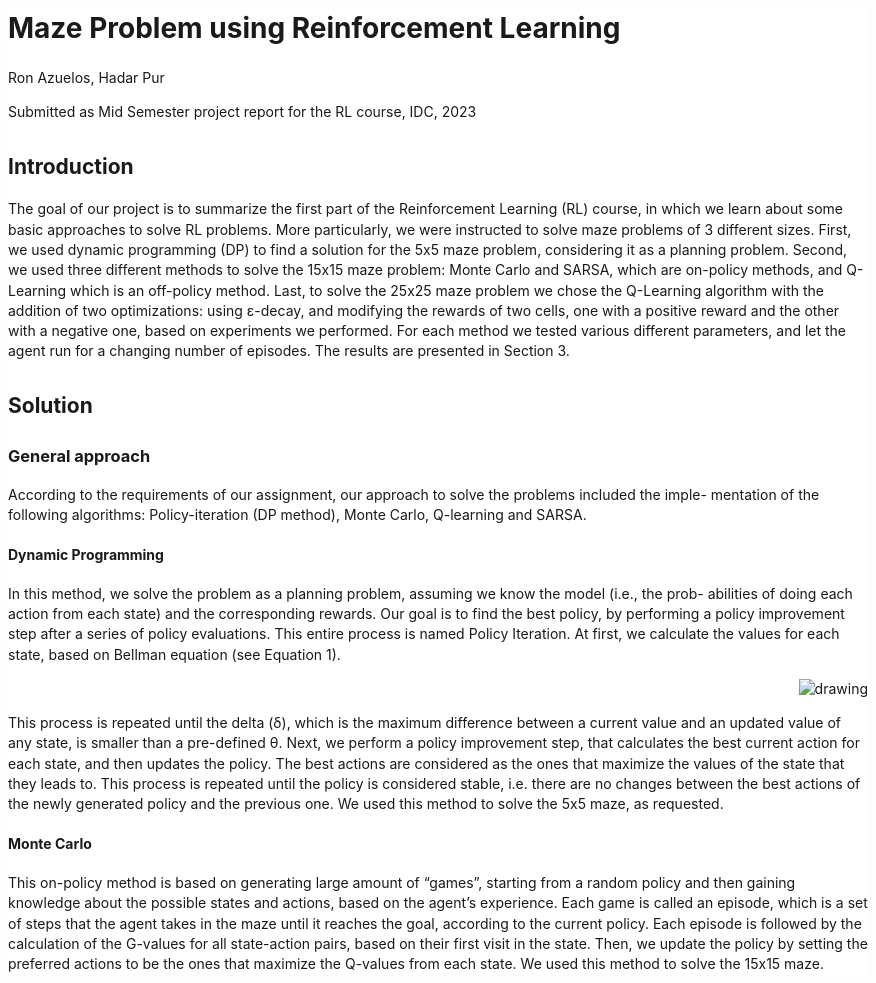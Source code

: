 # Maze Problem using Reinforcement Learning

Ron Azuelos, Hadar Pur

Submitted as Mid Semester project report for the RL course, IDC, 2023

## Introduction
The goal of our project is to summarize the first part of the Reinforcement Learning (RL) course, in which we learn about some basic approaches to solve RL problems. More particularly, we were instructed to solve maze problems of 3 different sizes. First, we used dynamic programming (DP) to find a solution for the 5x5 maze problem, considering it as a planning problem. Second, we used three different methods to solve the 15x15 maze problem: Monte Carlo and SARSA, which are on-policy methods, and Q-Learning which is an off-policy method. Last, to solve the 25x25 maze problem we chose the Q-Learning algorithm with the addition of two optimizations: using ε-decay, and modifying the rewards of two cells, one with a positive reward and the other with a negative one, based on experiments we performed. For each method we tested various different parameters, and let the agent run for a changing number of episodes. The results are presented in Section 3.

## Solution
### General approach
According to the requirements of our assignment, our approach to solve the problems included the imple- mentation of the following algorithms: Policy-iteration (DP method), Monte Carlo, Q-learning and SARSA.

#### Dynamic Programming
In this method, we solve the problem as a planning problem, assuming we know the model (i.e., the prob- abilities of doing each action from each state) and the corresponding rewards. Our goal is to find the best policy, by performing a policy improvement step after a series of policy evaluations. This entire process is named Policy Iteration. At first, we calculate the values for each state, based on Bellman equation (see Equation 1).

<p align="right">
  <img src="https://github.com/HadarPur/RU-RL-Maze/blob/main/Mid%20semeter%20project/images/eq1.png" alt="drawing" width="800"/>
</p>

This process is repeated until the delta (δ), which is the maximum difference between a current value and an updated value of any state, is smaller than a pre-defined θ.
Next, we perform a policy improvement step, that calculates the best current action for each state, and then updates the policy. The best actions are considered as the ones that maximize the values of the state that they leads to. This process is repeated until the policy is considered stable, i.e. there are no changes between the best actions of the newly generated policy and the previous one. We used this method to solve the 5x5 maze, as requested.

#### Monte Carlo
This on-policy method is based on generating large amount of “games”, starting from a random policy and then gaining knowledge about the possible states and actions, based on the agent’s experience. Each game is called an episode, which is a set of steps that the agent takes in the maze until it reaches the goal, according to the current policy. Each episode is followed by the calculation of the G-values for all state-action pairs, based on their first visit in the state. Then, we update the policy by setting the preferred actions to be the ones that maximize the Q-values from each state. We used this method to solve the 15x15 maze.
